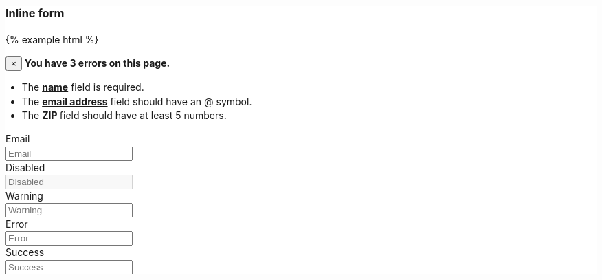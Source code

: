 ### Inline form

{% example html %}
<div class="forms-example">
  <div class="container">
    <div class="alert alert-danger alert-dismissable">
      <button type="button" class="close" data-dismiss="alert" aria-hidden="true">×</button>
      <span class="icon-times-circle"></span> <strong>You have 3 errors on this page.</strong>
      <br>
      <ul>
        <li>
          The
          <strong><u>name</u></strong>
          field is required.
        </li>
        <li>
          The
          <strong><u>email address</u></strong>
          field should have an @ symbol.
        </li>
        <li>
          The
          <strong>
            <u>ZIP</u>
          </strong>
          field should have at least 5 numbers.
        </li>
      </ul>
    </div>
    <form class="form--inline">
      <div class="form__group">
        <label class="form__label" for="email">Email</label>
        <div class="form__control">
          <input type="text" class="input" name="email" placeholder="Email" />
        </div>
      </div>
      <div class="form__group form__group--disabled">
        <label class="form__label" for="Disabled">Disabled</label>
        <div class="form__control">
          <input disabled type="text" class="input" name="Disabled" placeholder="Disabled" />
        </div>
      </div>
      <div class="form__group form__group--warning">
        <label class="form__label" for="Warning">Warning</label>
        <div class="form__control">
          <input type="text" class="input" name="Warning" placeholder="Warning" />
        </div>
      </div>
      <div class="form__group form__group--error">
        <label class="form__label" for="Error">Error</label>
        <div class="form__control">
          <input type="text" class="input" name="Error" placeholder="Error" />
        </div>
      </div>
      <div class="form__group form__group--success">
        <label class="form__label" for="Success">Success</label>
        <div class="form__control">
          <input type="text" class="input" name="Success" placeholder="Success" />
        </div>
      </div>
      <div class="form__group">
        <label class="form__label"></label>
        <div class="form__control">
